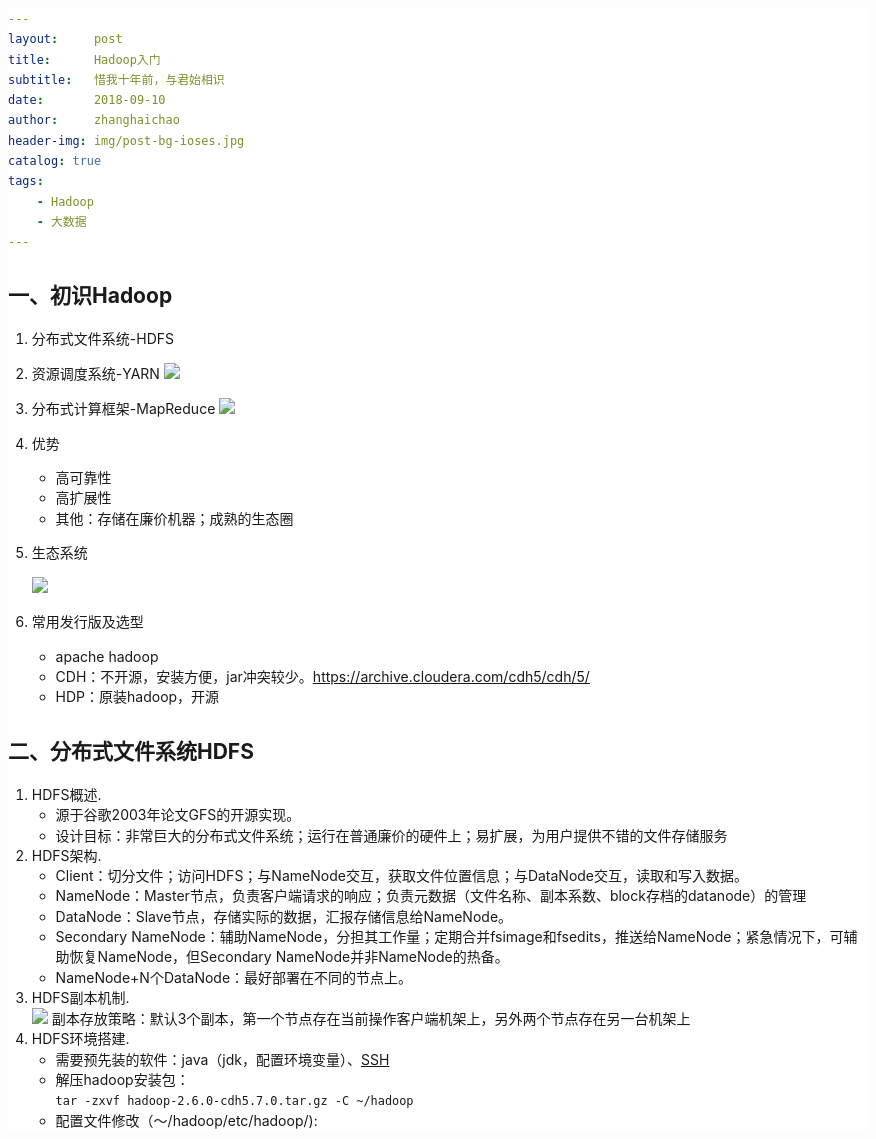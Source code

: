 ```yaml
---
layout:     post
title:      Hadoop入门
subtitle:   惜我十年前，与君始相识
date:       2018-09-10
author:     zhanghaichao
header-img: img/post-bg-ioses.jpg
catalog: true
tags:
    - Hadoop
    - 大数据   
---
```


## 一、初识Hadoop
 1. 分布式文件系统-HDFS
    
 2. 资源调度系统-YARN
 	![](https://ws2.sinaimg.cn/large/0069RVTdly1fv47hrpdw4j30rv0ehq5b.jpg)
 	
 3. 分布式计算框架-MapReduce
 	![](https://ws2.sinaimg.cn/large/0069RVTdly1fv47r5j0chj30u40e240p.jpg)
 	
 4. 优势
    - 高可靠性
    - 高扩展性
    - 其他：存储在廉价机器；成熟的生态圈 	 
   
 5. 生态系统
 
 	![](https://ws1.sinaimg.cn/large/0069RVTdly1fv48jbpzdbj30k10ac0sz.jpg)
 	
 6. 常用发行版及选型
    - apache hadoop
    - CDH：不开源，安装方便，jar冲突较少。https://archive.cloudera.com/cdh5/cdh/5/
    - HDP：原装hadoop，开源


## 二、分布式文件系统HDFS
 1. HDFS概述.  
    - 源于谷歌2003年论文GFS的开源实现。
    - 设计目标：非常巨大的分布式文件系统；运行在普通廉价的硬件上；易扩展，为用户提供不错的文件存储服务
 2. HDFS架构.    
    - Client：切分文件；访问HDFS；与NameNode交互，获取文件位置信息；与DataNode交互，读取和写入数据。
    - NameNode：Master节点，负责客户端请求的响应；负责元数据（文件名称、副本系数、block存档的datanode）的管理
    - DataNode：Slave节点，存储实际的数据，汇报存储信息给NameNode。
    - Secondary NameNode：辅助NameNode，分担其工作量；定期合并fsimage和fsedits，推送给NameNode；紧急情况下，可辅助恢复NameNode，但Secondary NameNode并非NameNode的热备。
    - NameNode+N个DataNode：最好部署在不同的节点上。  
 3. HDFS副本机制.  
    ![](https://ws2.sinaimg.cn/large/0069RVTdgy1fv4a4c6zr5j30or05wjse.jpg)
    副本存放策略：默认3个副本，第一个节点存在当前操作客户端机架上，另外两个节点存在另一台机架上 
 4. HDFS环境搭建.  
    - 需要预先装的软件：java（jdk，配置环境变量）、[SSH](https://zhanghaichao520.github.io/2018/09/08/%E5%BF%AB%E9%80%9F%E4%B8%8A%E6%89%8Blinux/#1ssh%E5%91%BD%E4%BB%A4)
    - 解压hadoop安装包：   
		`tar -zxvf hadoop-2.6.0-cdh5.7.0.tar.gz -C ~/hadoop`
	- 配置文件修改（～/hadoop/etc/hadoop/):  
	 